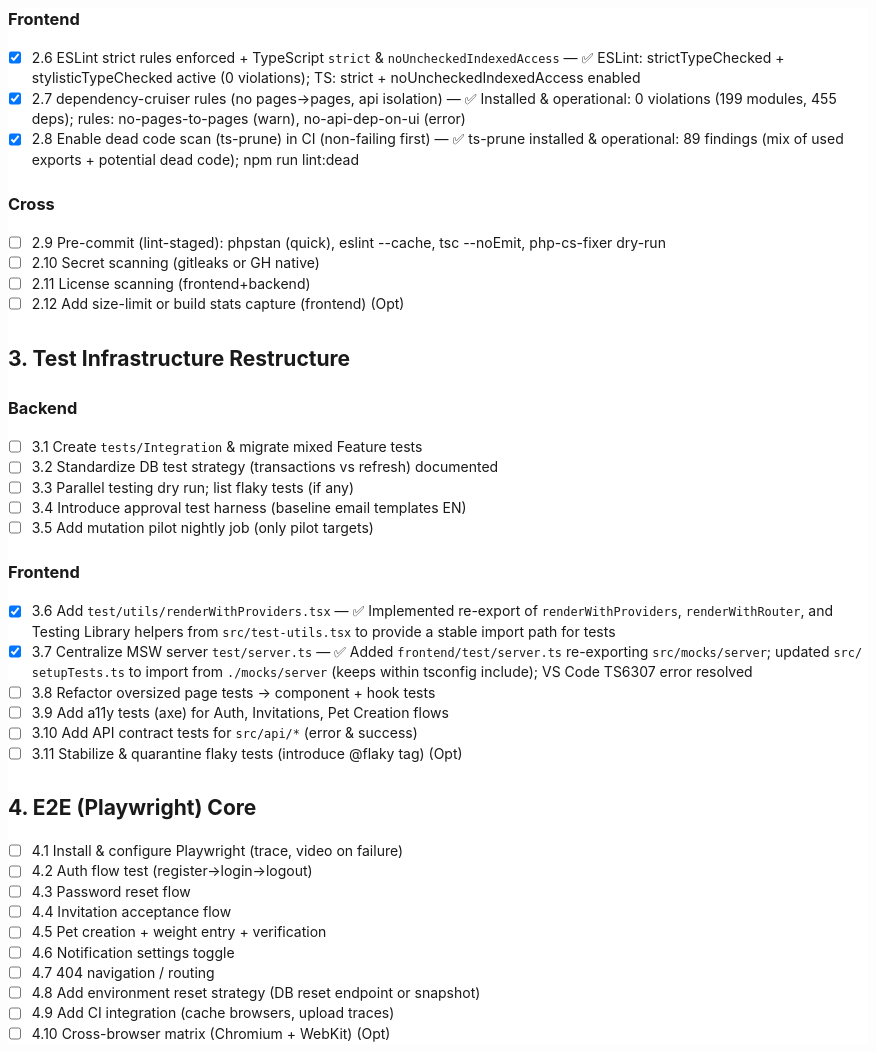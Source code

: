 ### Frontend
- [x] 2.6 ESLint strict rules enforced + TypeScript `strict` & `noUncheckedIndexedAccess` — ✅ ESLint: strictTypeChecked + stylisticTypeChecked active (0 violations); TS: strict + noUncheckedIndexedAccess enabled
- [x] 2.7 dependency-cruiser rules (no pages→pages, api isolation) — ✅ Installed & operational: 0 violations (199 modules, 455 deps); rules: no-pages-to-pages (warn), no-api-dep-on-ui (error)
- [x] 2.8 Enable dead code scan (ts-prune) in CI (non-failing first) — ✅ ts-prune installed & operational: 89 findings (mix of used exports + potential dead code); npm run lint:dead

### Cross
- [ ] 2.9 Pre-commit (lint-staged): phpstan (quick), eslint --cache, tsc --noEmit, php-cs-fixer dry-run
- [ ] 2.10 Secret scanning (gitleaks or GH native)
- [ ] 2.11 License scanning (frontend+backend)
- [ ] 2.12 Add size-limit or build stats capture (frontend) (Opt)

## 3. Test Infrastructure Restructure
### Backend
- [ ] 3.1 Create `tests/Integration` & migrate mixed Feature tests
- [ ] 3.2 Standardize DB test strategy (transactions vs refresh) documented
- [ ] 3.3 Parallel testing dry run; list flaky tests (if any)
- [ ] 3.4 Introduce approval test harness (baseline email templates EN)
- [ ] 3.5 Add mutation pilot nightly job (only pilot targets)

### Frontend
- [x] 3.6 Add `test/utils/renderWithProviders.tsx` — ✅ Implemented re-export of `renderWithProviders`, `renderWithRouter`, and Testing Library helpers from `src/test-utils.tsx` to provide a stable import path for tests
- [x] 3.7 Centralize MSW server `test/server.ts` — ✅ Added `frontend/test/server.ts` re-exporting `src/mocks/server`; updated `src/setupTests.ts` to import from `./mocks/server` (keeps within tsconfig include); VS Code TS6307 error resolved
- [ ] 3.8 Refactor oversized page tests → component + hook tests
- [ ] 3.9 Add a11y tests (axe) for Auth, Invitations, Pet Creation flows
- [ ] 3.10 Add API contract tests for `src/api/*` (error & success)
- [ ] 3.11 Stabilize & quarantine flaky tests (introduce @flaky tag) (Opt)

## 4. E2E (Playwright) Core
- [ ] 4.1 Install & configure Playwright (trace, video on failure)
- [ ] 4.2 Auth flow test (register→login→logout)
- [ ] 4.3 Password reset flow
- [ ] 4.4 Invitation acceptance flow
- [ ] 4.5 Pet creation + weight entry + verification
- [ ] 4.6 Notification settings toggle
- [ ] 4.7 404 navigation / routing
- [ ] 4.8 Add environment reset strategy (DB reset endpoint or snapshot)
- [ ] 4.9 Add CI integration (cache browsers, upload traces)
- [ ] 4.10 Cross-browser matrix (Chromium + WebKit) (Opt)

